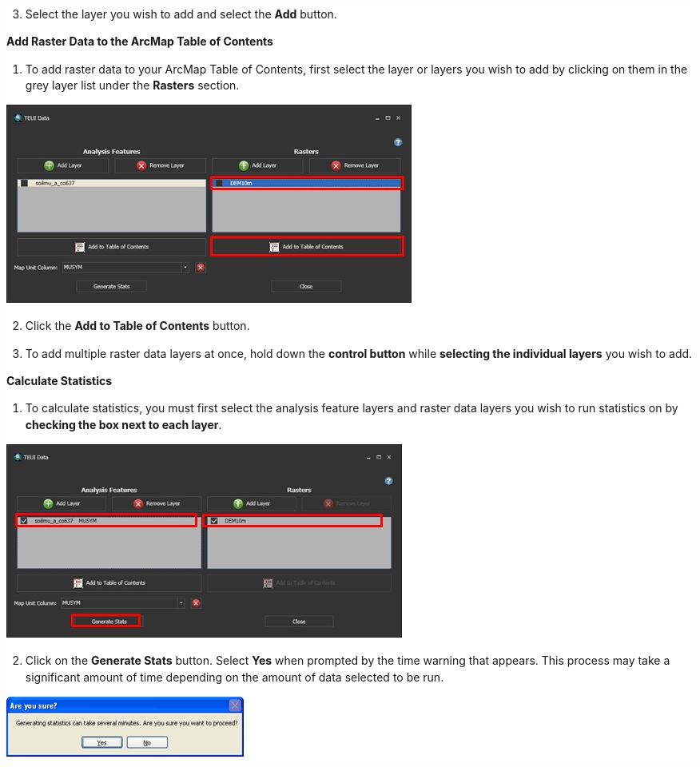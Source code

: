  3.  Select the layer you wish to add and select the **Add** button.    

**Add Raster Data to the ArcMap Table of Contents**  


1.  To add raster data to your ArcMap Table of Contents, first select the layer or layers you wish to add by clicking on them in the grey layer list under the **Rasters** section.    


![R GUI image](figure/ch5_fig24.jpg)  

2.  Click the **Add to Table of Contents** button.  

3.	To add multiple raster data layers at once, hold down the **control button** while
**selecting the individual layers** you wish to add.  

**Calculate Statistics**  

 1.  To calculate statistics, you must first select the analysis feature layers and raster data layers you wish to run statistics on by **checking the box next to each layer**.  
 
![R GUI image](figure/ch5_fig25.jpg)    

 2.  Click on the **Generate Stats** button. Select **Yes** when prompted by the time warning that appears. This process may take a significant amount of time depending on the amount of data selected to be run.  
 
![R GUI image](figure/ch5_fig26.jpg)  
